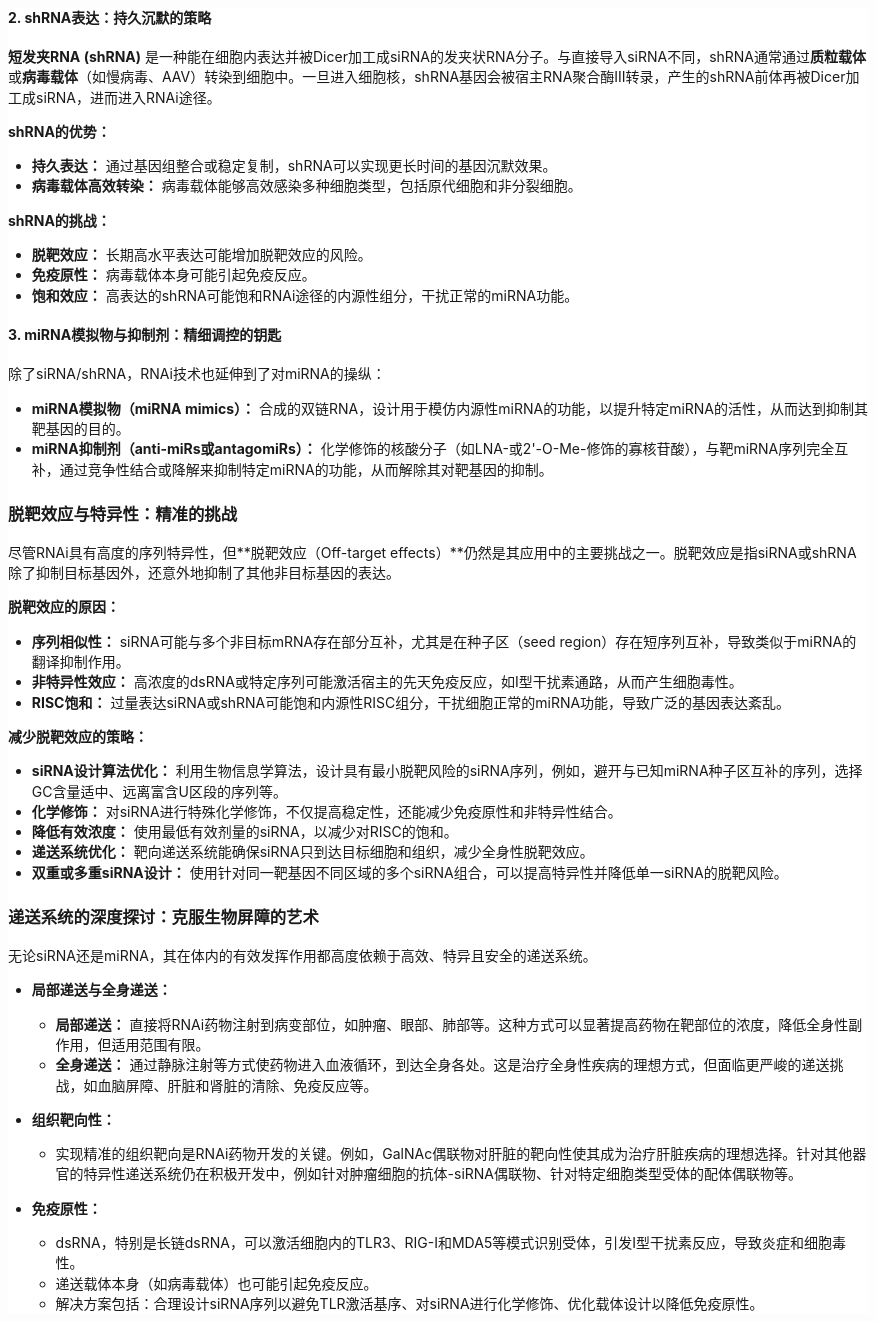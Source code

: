 #### 2. shRNA表达：持久沉默的策略

**短发夹RNA (shRNA)** 是一种能在细胞内表达并被Dicer加工成siRNA的发夹状RNA分子。与直接导入siRNA不同，shRNA通常通过**质粒载体**或**病毒载体**（如慢病毒、AAV）转染到细胞中。一旦进入细胞核，shRNA基因会被宿主RNA聚合酶III转录，产生的shRNA前体再被Dicer加工成siRNA，进而进入RNAi途径。

**shRNA的优势：**
*   **持久表达：** 通过基因组整合或稳定复制，shRNA可以实现更长时间的基因沉默效果。
*   **病毒载体高效转染：** 病毒载体能够高效感染多种细胞类型，包括原代细胞和非分裂细胞。

**shRNA的挑战：**
*   **脱靶效应：** 长期高水平表达可能增加脱靶效应的风险。
*   **免疫原性：** 病毒载体本身可能引起免疫反应。
*   **饱和效应：** 高表达的shRNA可能饱和RNAi途径的内源性组分，干扰正常的miRNA功能。

#### 3. miRNA模拟物与抑制剂：精细调控的钥匙

除了siRNA/shRNA，RNAi技术也延伸到了对miRNA的操纵：

*   **miRNA模拟物（miRNA mimics）：** 合成的双链RNA，设计用于模仿内源性miRNA的功能，以提升特定miRNA的活性，从而达到抑制其靶基因的目的。
*   **miRNA抑制剂（anti-miRs或antagomiRs）：** 化学修饰的核酸分子（如LNA-或2'-O-Me-修饰的寡核苷酸），与靶miRNA序列完全互补，通过竞争性结合或降解来抑制特定miRNA的功能，从而解除其对靶基因的抑制。

### 脱靶效应与特异性：精准的挑战

尽管RNAi具有高度的序列特异性，但**脱靶效应（Off-target effects）**仍然是其应用中的主要挑战之一。脱靶效应是指siRNA或shRNA除了抑制目标基因外，还意外地抑制了其他非目标基因的表达。

**脱靶效应的原因：**
*   **序列相似性：** siRNA可能与多个非目标mRNA存在部分互补，尤其是在种子区（seed region）存在短序列互补，导致类似于miRNA的翻译抑制作用。
*   **非特异性效应：** 高浓度的dsRNA或特定序列可能激活宿主的先天免疫反应，如I型干扰素通路，从而产生细胞毒性。
*   **RISC饱和：** 过量表达siRNA或shRNA可能饱和内源性RISC组分，干扰细胞正常的miRNA功能，导致广泛的基因表达紊乱。

**减少脱靶效应的策略：**
*   **siRNA设计算法优化：** 利用生物信息学算法，设计具有最小脱靶风险的siRNA序列，例如，避开与已知miRNA种子区互补的序列，选择GC含量适中、远离富含U区段的序列等。
*   **化学修饰：** 对siRNA进行特殊化学修饰，不仅提高稳定性，还能减少免疫原性和非特异性结合。
*   **降低有效浓度：** 使用最低有效剂量的siRNA，以减少对RISC的饱和。
*   **递送系统优化：** 靶向递送系统能确保siRNA只到达目标细胞和组织，减少全身性脱靶效应。
*   **双重或多重siRNA设计：** 使用针对同一靶基因不同区域的多个siRNA组合，可以提高特异性并降低单一siRNA的脱靶风险。

### 递送系统的深度探讨：克服生物屏障的艺术

无论siRNA还是miRNA，其在体内的有效发挥作用都高度依赖于高效、特异且安全的递送系统。

*   **局部递送与全身递送：**
    *   **局部递送：** 直接将RNAi药物注射到病变部位，如肿瘤、眼部、肺部等。这种方式可以显著提高药物在靶部位的浓度，降低全身性副作用，但适用范围有限。
    *   **全身递送：** 通过静脉注射等方式使药物进入血液循环，到达全身各处。这是治疗全身性疾病的理想方式，但面临更严峻的递送挑战，如血脑屏障、肝脏和肾脏的清除、免疫反应等。

*   **组织靶向性：**
    *   实现精准的组织靶向是RNAi药物开发的关键。例如，GalNAc偶联物对肝脏的靶向性使其成为治疗肝脏疾病的理想选择。针对其他器官的特异性递送系统仍在积极开发中，例如针对肿瘤细胞的抗体-siRNA偶联物、针对特定细胞类型受体的配体偶联物等。

*   **免疫原性：**
    *   dsRNA，特别是长链dsRNA，可以激活细胞内的TLR3、RIG-I和MDA5等模式识别受体，引发I型干扰素反应，导致炎症和细胞毒性。
    *   递送载体本身（如病毒载体）也可能引起免疫反应。
    *   解决方案包括：合理设计siRNA序列以避免TLR激活基序、对siRNA进行化学修饰、优化载体设计以降低免疫原性。
